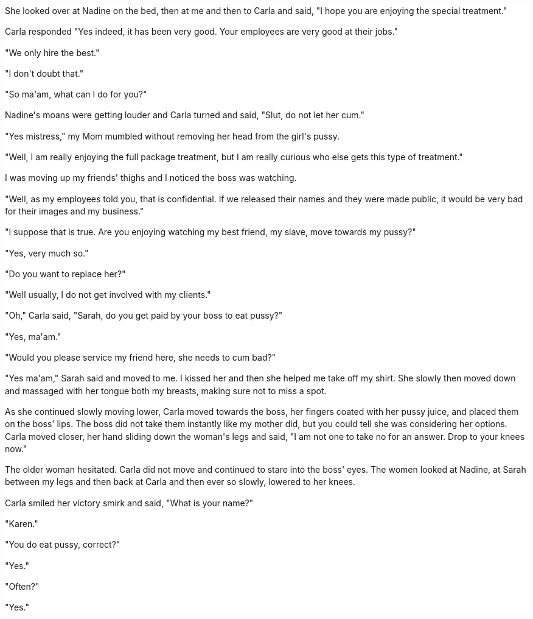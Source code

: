 She looked over at Nadine on the bed, then at me and then to Carla and said, "I hope you are enjoying the special treatment." 

Carla responded "Yes indeed, it has been very good. Your employees are very good at their jobs." 

"We only hire the best." 

"I don't doubt that." 

"So ma'am, what can I do for you?" 

Nadine's moans were getting louder and Carla turned and said, "Slut, do not let her cum." 

"Yes mistress," my Mom mumbled without removing her head from the girl's pussy. 

"Well, I am really enjoying the full package treatment, but I am really curious who else gets this type of treatment." 

I was moving up my friends' thighs and I noticed the boss was watching. 

"Well, as my employees told you, that is confidential. If we released their names and they were made public, it would be very bad for their images and my business." 

"I suppose that is true. Are you enjoying watching my best friend, my slave, move towards my pussy?" 

"Yes, very much so." 

"Do you want to replace her?" 

"Well usually, I do not get involved with my clients." 

"Oh," Carla said, "Sarah, do you get paid by your boss to eat pussy?" 

"Yes, ma'am." 

"Would you please service my friend here, she needs to cum bad?" 

"Yes ma'am," Sarah said and moved to me. I kissed her and then she helped me take off my shirt. She slowly then moved down and massaged with her tongue both my breasts, making sure not to miss a spot. 

As she continued slowly moving lower, Carla moved towards the boss, her fingers coated with her pussy juice, and placed them on the boss' lips. The boss did not take them instantly like my mother did, but you could tell she was considering her options. Carla moved closer, her hand sliding down the woman's legs and said, "I am not one to take no for an answer. Drop to your knees now." 

The older woman hesitated. Carla did not move and continued to stare into the boss' eyes. The women looked at Nadine, at Sarah between my legs and then back at Carla and then ever so slowly, lowered to her knees. 

Carla smiled her victory smirk and said, "What is your name?" 

"Karen." 

"You do eat pussy, correct?" 

"Yes." 

"Often?" 

"Yes." 
